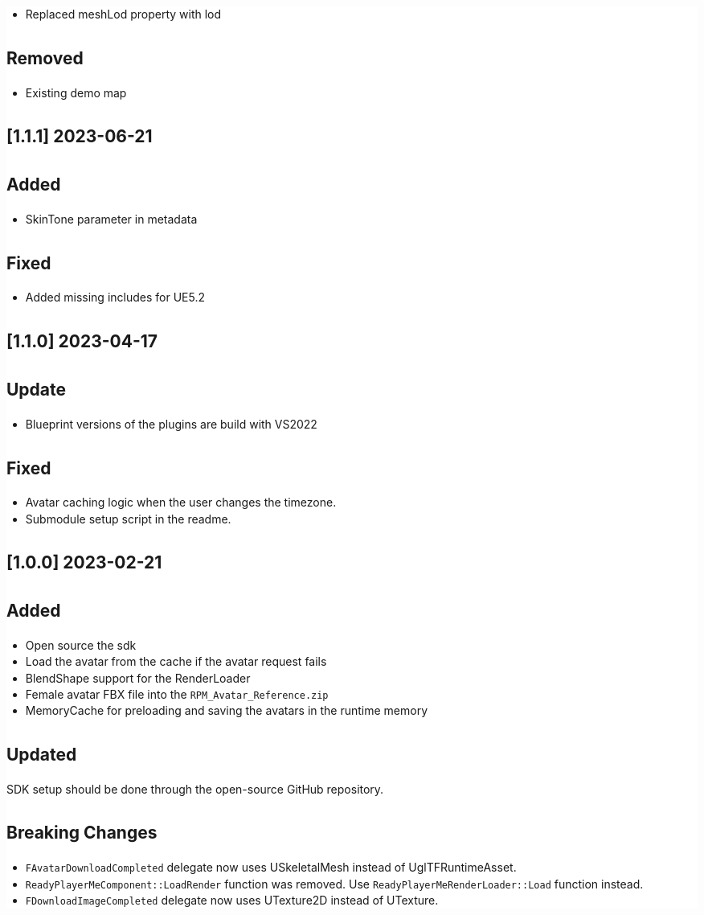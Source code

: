 - Replaced meshLod property with lod

## Removed

- Existing demo map

## [1.1.1] 2023-06-21

## Added

- SkinTone parameter in metadata

## Fixed

- Added missing includes for UE5.2

## [1.1.0] 2023-04-17

## Update

- Blueprint versions of the plugins are build with VS2022

## Fixed

- Avatar caching logic when the user changes the timezone.
- Submodule setup script in the readme.

## [1.0.0] 2023-02-21

## Added

- Open source the sdk
- Load the avatar from the cache if the avatar request fails
- BlendShape support for the RenderLoader
- Female avatar FBX file into the `RPM_Avatar_Reference.zip`
- MemoryCache for preloading and saving the avatars in the runtime memory

## Updated

SDK setup should be done through the open-source GitHub repository.

## Breaking Changes

- `FAvatarDownloadCompleted` delegate now uses USkeletalMesh instead of UglTFRuntimeAsset.
- `ReadyPlayerMeComponent::LoadRender` function was removed. Use `ReadyPlayerMeRenderLoader::Load` function instead.
- `FDownloadImageCompleted` delegate now uses UTexture2D instead of UTexture.
